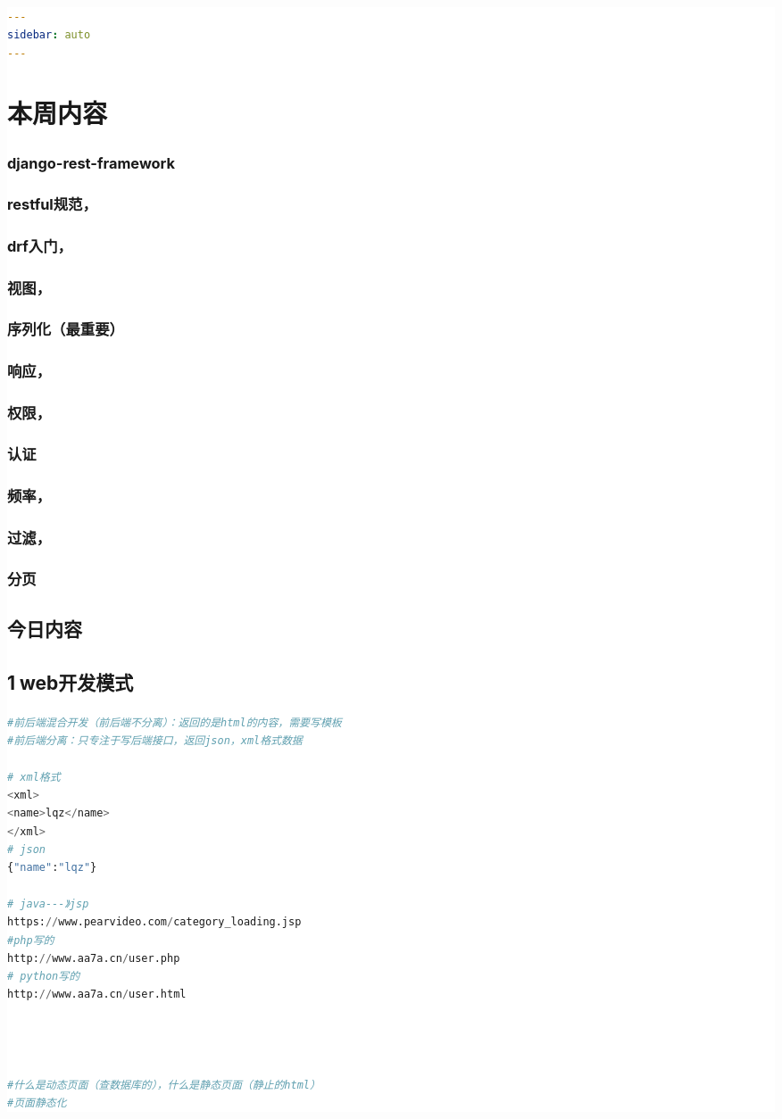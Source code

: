 ```yaml
---
sidebar: auto
---
```

# 本周内容

### django-rest-framework

### restful规范，

### drf入门，

### 视图，

### 序列化（最重要）

### 响应，

### 权限，

### 认证

### 频率，

### 过滤，

### 分页

## 今日内容

## 1 web开发模式

```python
#前后端混合开发（前后端不分离）：返回的是html的内容，需要写模板
#前后端分离：只专注于写后端接口，返回json，xml格式数据

# xml格式
<xml>
<name>lqz</name>
</xml>
# json
{"name":"lqz"}

# java---》jsp
https://www.pearvideo.com/category_loading.jsp
#php写的
http://www.aa7a.cn/user.php
# python写的
http://www.aa7a.cn/user.html




#什么是动态页面（查数据库的），什么是静态页面（静止的html）
#页面静态化
```
